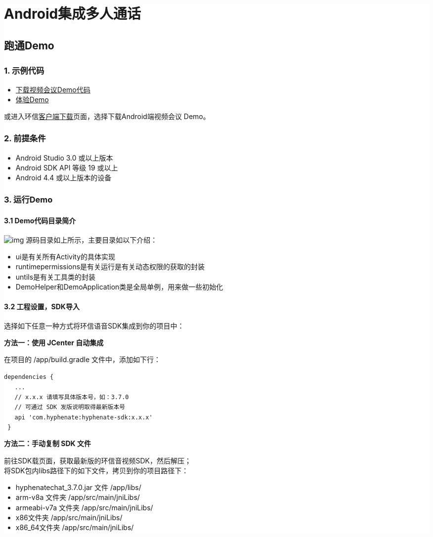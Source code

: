 # Android集成多人通话

## 跑通Demo

### 1. 示例代码

- [下载视频会议Demo代码](https://github.com/easemob/videocall-android)
- [体验Demo](https://download-sdk.oss-cn-beijing.aliyuncs.com/mp/rtcdemo/videocall-android.apk) 

或进入环信[客户端下载](common_clientsdk.html#场景demo及源码下载)页面，选择下载Android端视频会议 Demo。

### 2. 前提条件

- Android Studio 3.0 或以上版本 
- Android SDK API 等级 19 或以上
- Android 4.4 或以上版本的设备

### 3. 运行Demo

#### 3.1 Demo代码目录简介

![img](@static/images/privitization/conference_android_demo.png)
源码目录如上所示，主要目录如以下介绍：<br>
- ui是有关所有Activity的具体实现
- runtimepermissions是有关运行是有关动态权限的获取的封装
- untils是有关工具类的封装
- DemoHelper和DemoApplication类是全局单例，用来做一些初始化

#### 3.2 工程设置，SDK导入

选择如下任意一种方式将环信语音SDK集成到你的项目中：

**方法一：使用 JCenter 自动集成**

在项目的 /app/build.gradle 文件中，添加如下行：

```
dependencies { 
   ... 
   // x.x.x 请填写具体版本号，如：3.7.0 
   // 可通过 SDK 发版说明取得最新版本号 
   api 'com.hyphenate:hyphenate-sdk:x.x.x' 
 } 
```

**方法二：手动复制 SDK 文件**

前往SDK载页面，获取最新版的环信音视频SDK，然后解压；<br>
将SDK包内libs路径下的如下文件，拷贝到你的项目路径下：<br>
- hyphenatechat_3.7.0.jar 文件 /app/libs/
- arm-v8a 文件夹 /app/src/main/jniLibs/
- armeabi-v7a 文件夹 /app/src/main/jniLibs/
- x86文件夹 /app/src/main/jniLibs/
- x86_64文件夹 /app/src/main/jniLibs/

